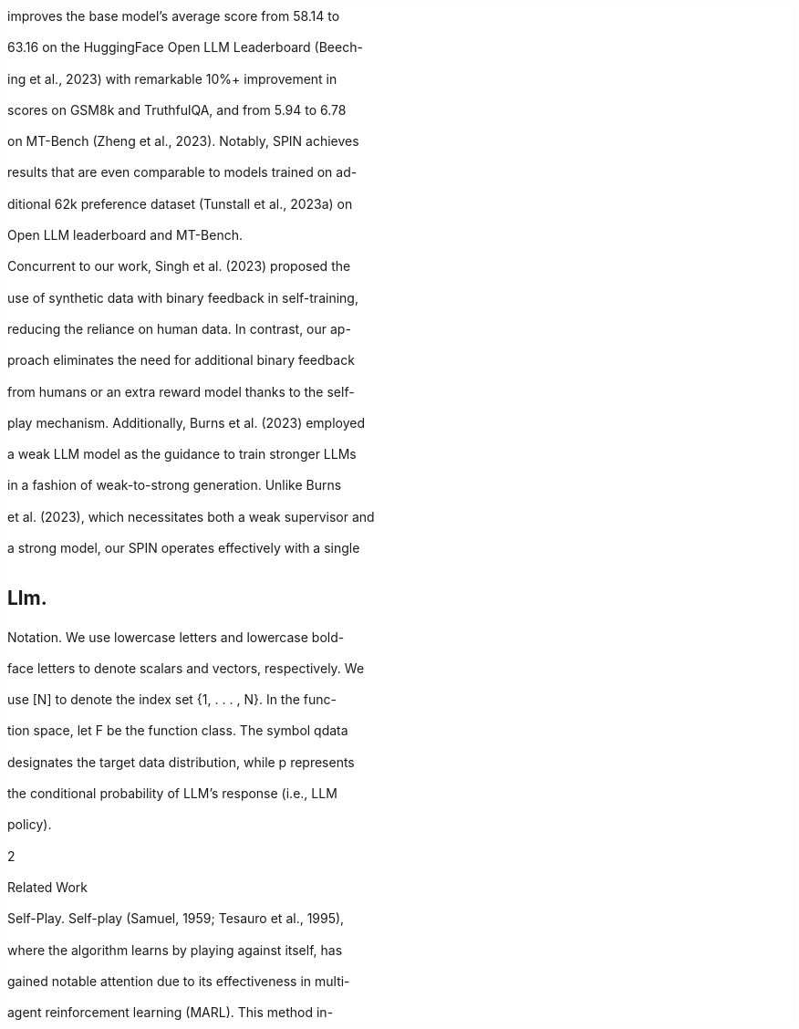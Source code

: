 improves the base model’s average score from 58.14 to

63.16 on the HuggingFace Open LLM Leaderboard (Beech-

ing et al., 2023) with remarkable 10%+ improvement in

scores on GSM8k and TruthfulQA, and from 5.94 to 6.78

on MT-Bench (Zheng et al., 2023). Notably, SPIN achieves

results that are even comparable to models trained on ad-

ditional 62k preference dataset (Tunstall et al., 2023a) on

Open LLM leaderboard and MT-Bench.

Concurrent to our work, Singh et al. (2023) proposed the

use of synthetic data with binary feedback in self-training,

reducing the reliance on human data. In contrast, our ap-

proach eliminates the need for additional binary feedback

from humans or an extra reward model thanks to the self-

play mechanism. Additionally, Burns et al. (2023) employed

a weak LLM model as the guidance to train stronger LLMs

in a fashion of weak-to-strong generation. Unlike Burns

et al. (2023), which necessitates both a weak supervisor and

a strong model, our SPIN operates effectively with a single

## Llm.

Notation. We use lowercase letters and lowercase bold-

face letters to denote scalars and vectors, respectively. We

use [N] to denote the index set {1, . . . , N}. In the func-

tion space, let F be the function class. The symbol qdata

designates the target data distribution, while p represents

the conditional probability of LLM’s response (i.e., LLM

policy).

2

Related Work

Self-Play. Self-play (Samuel, 1959; Tesauro et al., 1995),

where the algorithm learns by playing against itself, has

gained notable attention due to its effectiveness in multi-

agent reinforcement learning (MARL). This method in-
